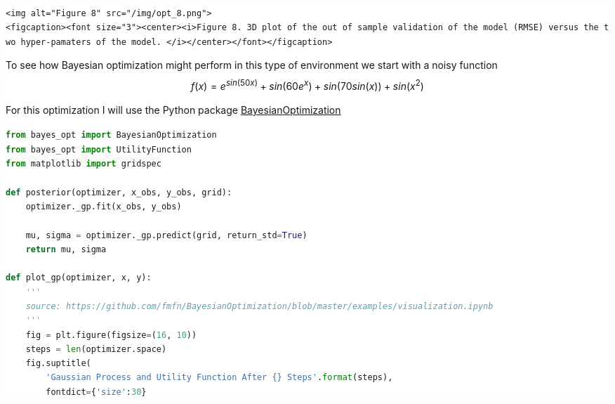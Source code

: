     <img alt="Figure 8" src="/img/opt_8.png">
    <figcaption><font size="3"><center><i>Figure 8. 3D plot of the out of sample validation of the model (RMSE) versus the two hyper-pamaters of the model. </i></center></font></figcaption>
  </figure>
</div>

To see how Bayesian optimization might perform in this type of environment we start with a noisy function 
$$f\left(x\right) = e^{sin\left(50x\right)} + sin\left(60e^{x}\right) + sin\left(70 sin\left(x\right)\right) + sin\left(x^{2}\right)$$ 

For this optimization I will use the Python package [BayesianOptimization](https://github.com/fmfn/BayesianOptimization) 

```python
from bayes_opt import BayesianOptimization
from bayes_opt import UtilityFunction
from matplotlib import gridspec

def posterior(optimizer, x_obs, y_obs, grid):
    optimizer._gp.fit(x_obs, y_obs)

    mu, sigma = optimizer._gp.predict(grid, return_std=True)
    return mu, sigma

def plot_gp(optimizer, x, y):
    '''
    source: https://github.com/fmfn/BayesianOptimization/blob/master/examples/visualization.ipynb
    '''
    fig = plt.figure(figsize=(16, 10))
    steps = len(optimizer.space)
    fig.suptitle(
        'Gaussian Process and Utility Function After {} Steps'.format(steps),
        fontdict={'size':30}
```